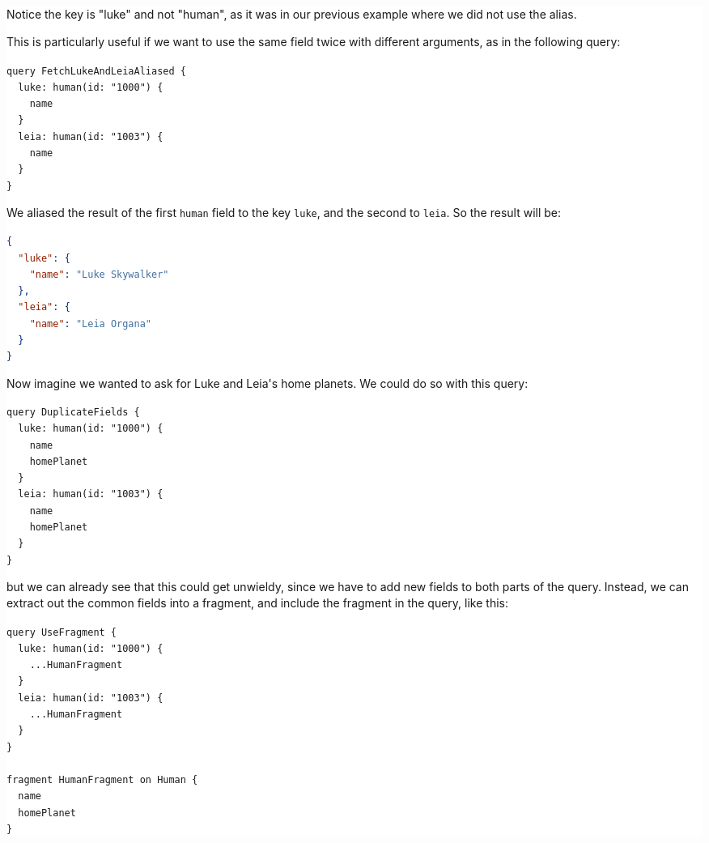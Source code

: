 Notice the key is "luke" and not "human", as it was in our previous example
where we did not use the alias.

This is particularly useful if we want to use the same field twice
with different arguments, as in the following query:

```
query FetchLukeAndLeiaAliased {
  luke: human(id: "1000") {
    name
  }
  leia: human(id: "1003") {
    name
  }
}
```

We aliased the result of the first `human` field to the key
`luke`, and the second to `leia`. So the result will be:

```json
{
  "luke": {
    "name": "Luke Skywalker"
  },
  "leia": {
    "name": "Leia Organa"
  }
}
```

Now imagine we wanted to ask for Luke and Leia's home planets. We could do so
with this query:

```
query DuplicateFields {
  luke: human(id: "1000") {
    name
    homePlanet
  }
  leia: human(id: "1003") {
    name
    homePlanet
  }
}
```

but we can already see that this could get unwieldy, since we have to add new
fields to both parts of the query. Instead, we can extract out the common fields
into a fragment, and include the fragment in the query, like this:

```
query UseFragment {
  luke: human(id: "1000") {
    ...HumanFragment
  }
  leia: human(id: "1003") {
    ...HumanFragment
  }
}

fragment HumanFragment on Human {
  name
  homePlanet
}
```

